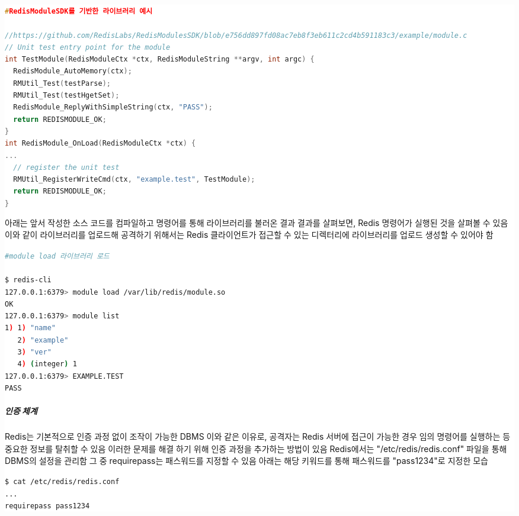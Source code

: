 ```c
#RedisModuleSDK를 기반한 라이브러리 예시

//https://github.com/RedisLabs/RedisModulesSDK/blob/e756dd897fd08ac7eb8f3eb611c2cd4b591183c3/example/module.c
// Unit test entry point for the module
int TestModule(RedisModuleCtx *ctx, RedisModuleString **argv, int argc) {
  RedisModule_AutoMemory(ctx);
  RMUtil_Test(testParse);
  RMUtil_Test(testHgetSet);
  RedisModule_ReplyWithSimpleString(ctx, "PASS");
  return REDISMODULE_OK;
}
int RedisModule_OnLoad(RedisModuleCtx *ctx) {
...
  // register the unit test
  RMUtil_RegisterWriteCmd(ctx, "example.test", TestModule);
  return REDISMODULE_OK;
}
```

아래는 앞서 작성한 소스 코드를 컴파일하고 명령어를 통해 라이브러리를 불러온 결과
결과를 살펴보면, Redis 명령어가 실행된 것을 살펴볼 수 있음
이와 같이 라이브러리를 업로드해 공격하기 위해서는 Redis 클라이언트가 접근할 수 있는 디렉터리에 라이브러리를 업로드 생성할 수 있어야 함

```bash
#module load 라이브러리 로드

$ redis-cli
127.0.0.1:6379> module load /var/lib/redis/module.so
OK
127.0.0.1:6379> module list
1) 1) "name"
   2) "example"
   3) "ver"
   4) (integer) 1
127.0.0.1:6379> EXAMPLE.TEST
PASS
```

##### 인증 체계
Redis는 기본적으로 인증 과정 없이 조작이 가능한 DBMS
이와 같은 이유로, 공격자는 Redis 서버에 접근이 가능한 경우 임의 명령어를 실행하는 등 중요한 정보를 탈취할 수 있음
이러한 문제를 해결 하기 위해 인증 과정을 추가하는 방법이 있음
Redis에서는 "/etc/redis/redis.conf" 파일을 통해 DBMS의 설정을 관리함
그 중 requirepass는 패스워드를 지정할 수 있음
아래는 해당 키워드를 통해 패스워드를 "pass1234"로 지정한 모습

```bash
$ cat /etc/redis/redis.conf 
... 
requirepass pass1234
```
